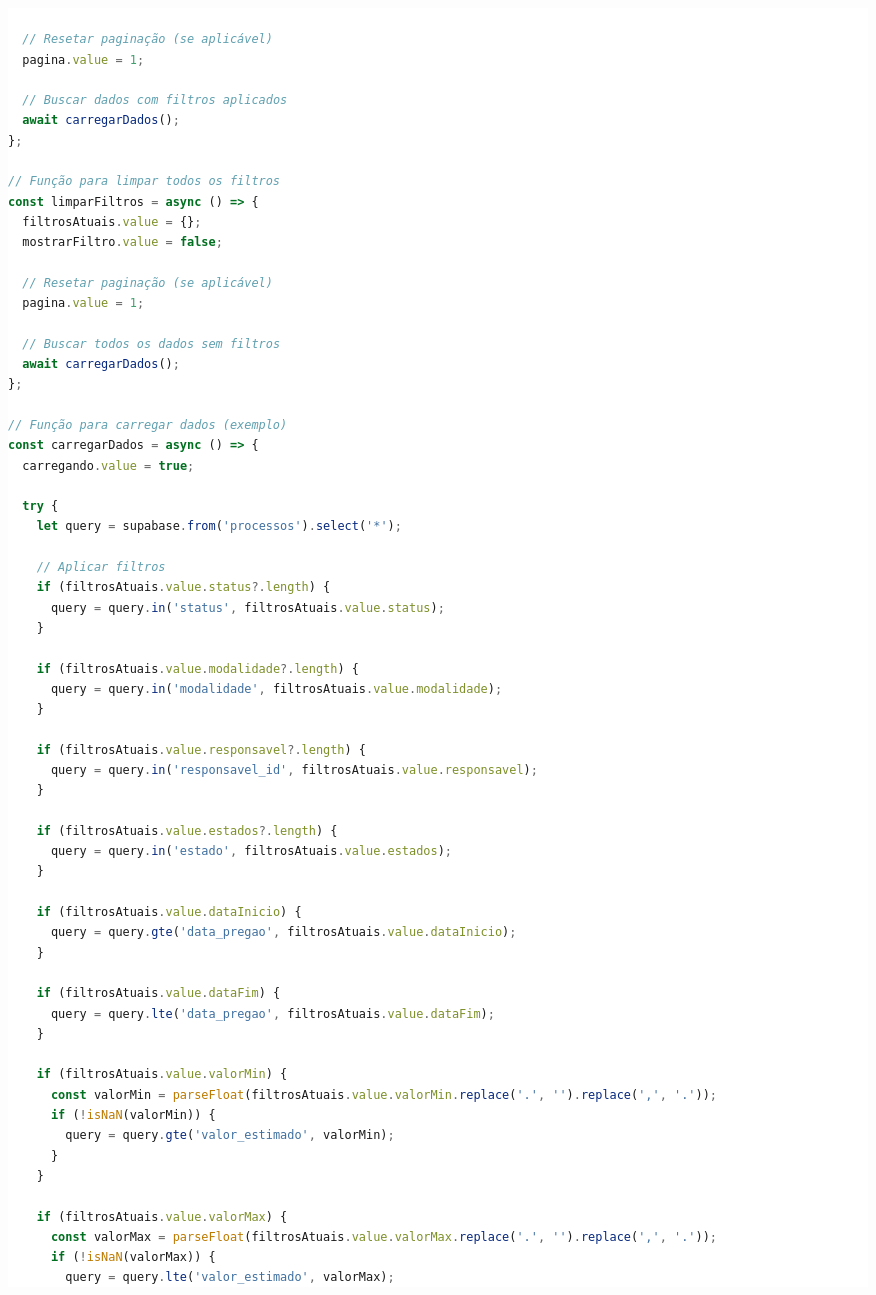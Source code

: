 ```javascript
  
  // Resetar paginação (se aplicável)
  pagina.value = 1;
  
  // Buscar dados com filtros aplicados
  await carregarDados();
};

// Função para limpar todos os filtros
const limparFiltros = async () => {
  filtrosAtuais.value = {};
  mostrarFiltro.value = false;
  
  // Resetar paginação (se aplicável)
  pagina.value = 1;
  
  // Buscar todos os dados sem filtros
  await carregarDados();
};

// Função para carregar dados (exemplo)
const carregarDados = async () => {
  carregando.value = true;
  
  try {
    let query = supabase.from('processos').select('*');
    
    // Aplicar filtros
    if (filtrosAtuais.value.status?.length) {
      query = query.in('status', filtrosAtuais.value.status);
    }
    
    if (filtrosAtuais.value.modalidade?.length) {
      query = query.in('modalidade', filtrosAtuais.value.modalidade);
    }
    
    if (filtrosAtuais.value.responsavel?.length) {
      query = query.in('responsavel_id', filtrosAtuais.value.responsavel);
    }
    
    if (filtrosAtuais.value.estados?.length) {
      query = query.in('estado', filtrosAtuais.value.estados);
    }
    
    if (filtrosAtuais.value.dataInicio) {
      query = query.gte('data_pregao', filtrosAtuais.value.dataInicio);
    }
    
    if (filtrosAtuais.value.dataFim) {
      query = query.lte('data_pregao', filtrosAtuais.value.dataFim);
    }
    
    if (filtrosAtuais.value.valorMin) {
      const valorMin = parseFloat(filtrosAtuais.value.valorMin.replace('.', '').replace(',', '.'));
      if (!isNaN(valorMin)) {
        query = query.gte('valor_estimado', valorMin);
      }
    }
    
    if (filtrosAtuais.value.valorMax) {
      const valorMax = parseFloat(filtrosAtuais.value.valorMax.replace('.', '').replace(',', '.'));
      if (!isNaN(valorMax)) {
        query = query.lte('valor_estimado', valorMax);
```